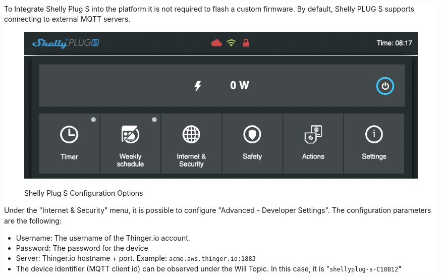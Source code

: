 To Integrate Shelly Plug S into the platform it is not required to flash a custom firmware. By default, Shelly PLUG S supports connecting to external MQTT servers.

<figure><img src="../../../.gitbook/assets/image (45).png" alt=""><figcaption><p>Shelly Plug S Configuration Options</p></figcaption></figure>

Under the "Internet & Security" menu, it is possible to configure "Advanced - Developer Settings". The configuration parameters are the following:

* Username: The username of the Thinger.io account.
* Password: The password for the device
* Server: Thinger.io hostname + port. Example: `acme.aws.thinger.io:1883`
* The device identifier (MQTT client id) can be observed under the Will Topic. In this case, it is "`shellyplug-s-C18B12`"
